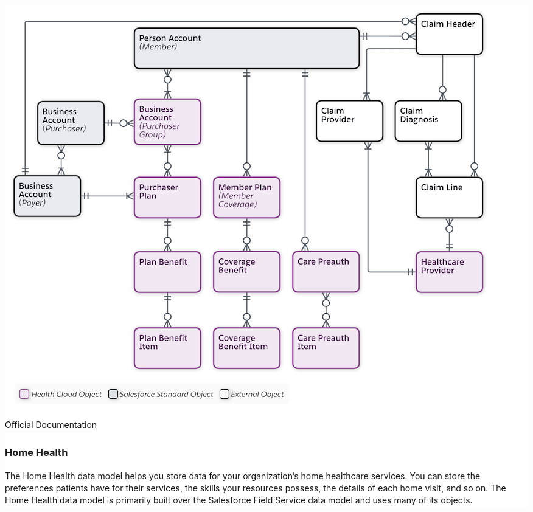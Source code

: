 ![Data Model](../../Images/healthInsurance.png)

[Official Documentation](https://developer.salesforce.com/docs/atlas.en-us.health_cloud_object_reference.meta/health_cloud_object_reference/hc_membership_data_model.htm)

### Home Health
The Home Health data model helps you store data for your organization’s home healthcare services. You can store the preferences patients have for their services, the skills your resources possess, the details of each home visit, and so on. The Home Health data model is primarily built over the Salesforce Field Service data model and uses many of its objects.
